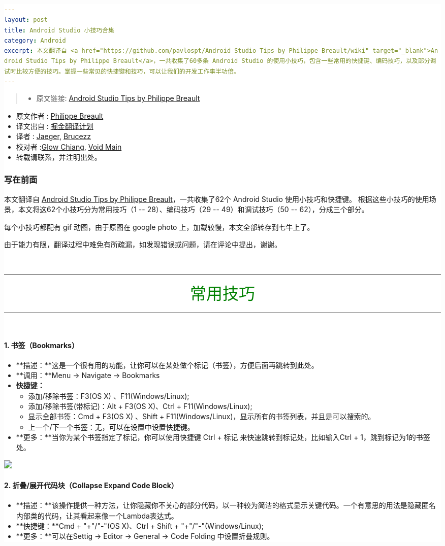 ```yaml
---
layout: post
title: Android Studio 小技巧合集
category: Android 
excerpt: 本文翻译自 <a href="https://github.com/pavlospt/Android-Studio-Tips-by-Philippe-Breault/wiki" target="_blank">Android Studio Tips by Philippe Breault</a>，一共收集了60多条 Android Studio 的使用小技巧，包含一些常用的快捷键、编码技巧，以及部分调试时比较方便的技巧。掌握一些常见的快捷键和技巧，可以让我们的开发工作事半功倍。
---
```


> * 原文链接: [Android Studio Tips by Philippe Breault](https://github.com/pavlospt/Android-Studio-Tips-by-Philippe-Breault/wiki)
* 原文作者 : [Philippe Breault](https://github.com/pavlospt)
* 译文出自 : [掘金翻译计划](https://github.com/xitu/gold-miner)
* 译者 : [Jaeger](https://github.com/laobie), [Brucezz](https://github.com/brucezz)
* 校对者 :[Glow Chiang](https://github.com/Glowin), [Void Main](https://github.com/void-main)
* 转载请联系，并注明出处。


### 写在前面
本文翻译自 <a href="https://github.com/pavlospt/Android-Studio-Tips-by-Philippe-Breault/wiki" target="_blank">Android Studio Tips by Philippe Breault</a>，一共收集了62个 Android Studio 使用小技巧和快捷键。
根据这些小技巧的使用场景，本文将这62个小技巧分为常用技巧（1 -- 28）、编码技巧（29 -- 49）和调试技巧（50 -- 62），分成三个部分。

每个小技巧都配有 gif 动图，由于原图在 google photo 上，加载较慢，本文全部转存到七牛上了。

由于能力有限，翻译过程中难免有所疏漏，如发现错误或问题，请在评论中提出，谢谢。


<br />
<hr size="3px" color="#4285F4"/>
<center> <font size="6" color="green">常用技巧</font></center>
<hr size="3px" color="#4285F4"/>
<br />

#### 1. 书签（Bookmarks）

- **描述：**这是一个很有用的功能，让你可以在某处做个标记（书签），方便后面再跳转到此处。
- **调用：**Menu → Navigate → Bookmarks
- **快捷键：**
    - 添加/移除书签：F3(OS X) 、F11(Windows/Linux);
    - 添加/移除书签(带标记)：Alt + F3(OS X)、Ctrl + F11(Windows/Linux);
    - 显示全部书签：Cmd + F3(OS X) 、Shift + F11(Windows/Linux)，显示所有的书签列表，并且是可以搜索的。
    - 上一个/下一个书签：无，可以在设置中设置快捷键。
- **更多：**当你为某个书签指定了标记，你可以使用快捷键 Ctrl + 标记 来快速跳转到标记处，比如输入Ctrl + 1，跳到标记为1的书签处。

![](../../../../assets/img/studio_tips/07-bookmarks.gif)

#### 2. 折叠/展开代码块（Collapse Expand Code Block）

- **描述：**该操作提供一种方法，让你隐藏你不关心的部分代码，以一种较为简洁的格式显示关键代码。一个有意思的用法是隐藏匿名内部类的代码，让其看起来像一个Lambda表达式。
- **快捷键：**Cmd + "+"/"-"(OS X)、Ctrl + Shift + "+"/"-"(Windows/Linux);
- **更多：**可以在Settig → Editor → General → Code Folding 中设置折叠规则。
